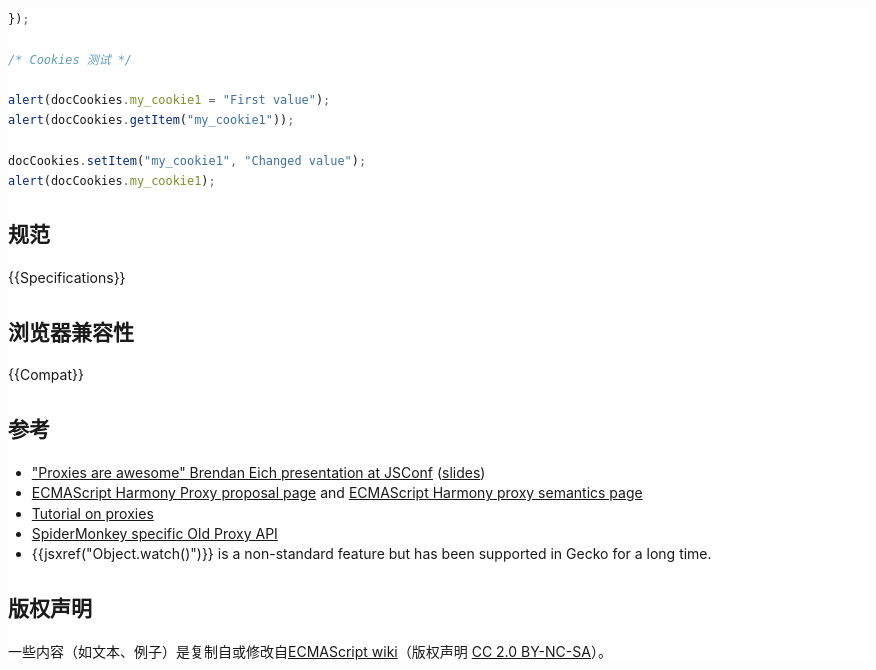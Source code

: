 ```js
});

/* Cookies 测试 */

alert(docCookies.my_cookie1 = "First value");
alert(docCookies.getItem("my_cookie1"));

docCookies.setItem("my_cookie1", "Changed value");
alert(docCookies.my_cookie1);
```

## 规范

{{Specifications}}

## 浏览器兼容性

{{Compat}}

## 参考

- ["Proxies are awesome" Brendan Eich presentation at JSConf](http://jsconf.eu/2010/speaker/be_proxy_objects.html) ([slides](http://www.slideshare.net/BrendanEich/metaprog-5303821))
- [ECMAScript Harmony Proxy proposal page](http://wiki.ecmascript.org/doku.php?id=harmony:proxies) and [ECMAScript Harmony proxy semantics page](http://wiki.ecmascript.org/doku.php?id=harmony:proxies_semantics)
- [Tutorial on proxies](http://soft.vub.ac.be/~tvcutsem/proxies/)
- [SpiderMonkey specific Old Proxy API](/zh-CN/docs/JavaScript/Old_Proxy_API)
- {{jsxref("Object.watch()")}} is a non-standard feature but has been supported in Gecko for a long time.

## 版权声明

一些内容（如文本、例子）是复制自或修改自[ECMAScript wiki](http://wiki.ecmascript.org/doku.php)（版权声明 [CC 2.0 BY-NC-SA](http://creativecommons.org/licenses/by-nc-sa/2.0/)）。

